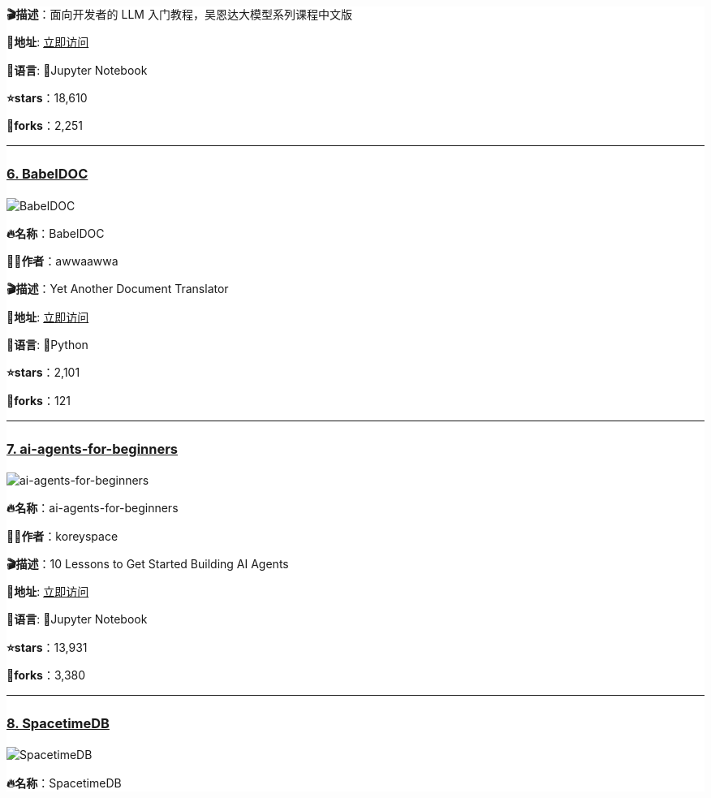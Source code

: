 **🎬描述**：面向开发者的 LLM 入门教程，吴恩达大模型系列课程中文版 

**🔗地址**: [立即访问](https://github.com//datawhalechina/llm-cookbook) 

**👀语言**: 🔺Jupyter Notebook 

**⭐stars**：18,610 

**📍forks**：2,251 

--- 

### [6. BabelDOC](https://github.com//funstory-ai/BabelDOC) 

![BabelDOC](https://s0.wp.com/mshots/v1/https://github.com//funstory-ai/BabelDOC?w=600&h=450) 

**🔥名称**：BabelDOC 

**🧑‍💻作者**：awwaawwa 

**🎬描述**：Yet Another Document Translator 

**🔗地址**: [立即访问](https://github.com//funstory-ai/BabelDOC) 

**👀语言**: 🔺Python 

**⭐stars**：2,101 

**📍forks**：121 

--- 

### [7. ai-agents-for-beginners](https://github.com//microsoft/ai-agents-for-beginners) 

![ai-agents-for-beginners](https://s0.wp.com/mshots/v1/https://github.com//microsoft/ai-agents-for-beginners?w=600&h=450) 

**🔥名称**：ai-agents-for-beginners 

**🧑‍💻作者**：koreyspace 

**🎬描述**：10 Lessons to Get Started Building AI Agents 

**🔗地址**: [立即访问](https://github.com//microsoft/ai-agents-for-beginners) 

**👀语言**: 🔺Jupyter Notebook 

**⭐stars**：13,931 

**📍forks**：3,380 

--- 

### [8. SpacetimeDB](https://github.com//clockworklabs/SpacetimeDB) 

![SpacetimeDB](https://s0.wp.com/mshots/v1/https://github.com//clockworklabs/SpacetimeDB?w=600&h=450) 

**🔥名称**：SpacetimeDB 
